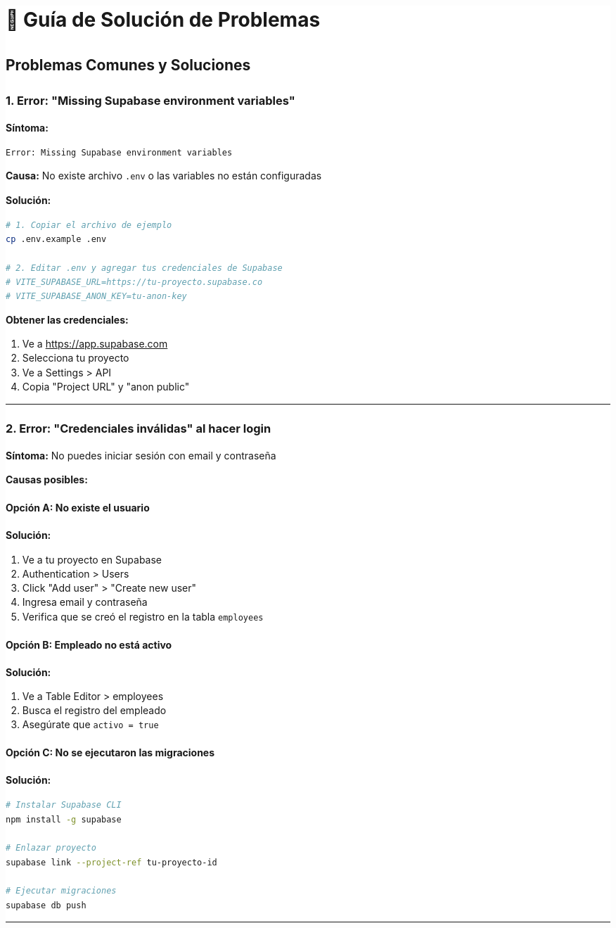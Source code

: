 # 🔧 Guía de Solución de Problemas

## Problemas Comunes y Soluciones

### 1. Error: "Missing Supabase environment variables"

**Síntoma:**
```
Error: Missing Supabase environment variables
```

**Causa:** No existe archivo `.env` o las variables no están configuradas

**Solución:**
```bash
# 1. Copiar el archivo de ejemplo
cp .env.example .env

# 2. Editar .env y agregar tus credenciales de Supabase
# VITE_SUPABASE_URL=https://tu-proyecto.supabase.co
# VITE_SUPABASE_ANON_KEY=tu-anon-key
```

**Obtener las credenciales:**
1. Ve a https://app.supabase.com
2. Selecciona tu proyecto
3. Ve a Settings > API
4. Copia "Project URL" y "anon public"

---

### 2. Error: "Credenciales inválidas" al hacer login

**Síntoma:**
No puedes iniciar sesión con email y contraseña

**Causas posibles:**

#### Opción A: No existe el usuario
**Solución:**
1. Ve a tu proyecto en Supabase
2. Authentication > Users
3. Click "Add user" > "Create new user"
4. Ingresa email y contraseña
5. Verifica que se creó el registro en la tabla `employees`

#### Opción B: Empleado no está activo
**Solución:**
1. Ve a Table Editor > employees
2. Busca el registro del empleado
3. Asegúrate que `activo = true`

#### Opción C: No se ejecutaron las migraciones
**Solución:**
```bash
# Instalar Supabase CLI
npm install -g supabase

# Enlazar proyecto
supabase link --project-ref tu-proyecto-id

# Ejecutar migraciones
supabase db push
```

---